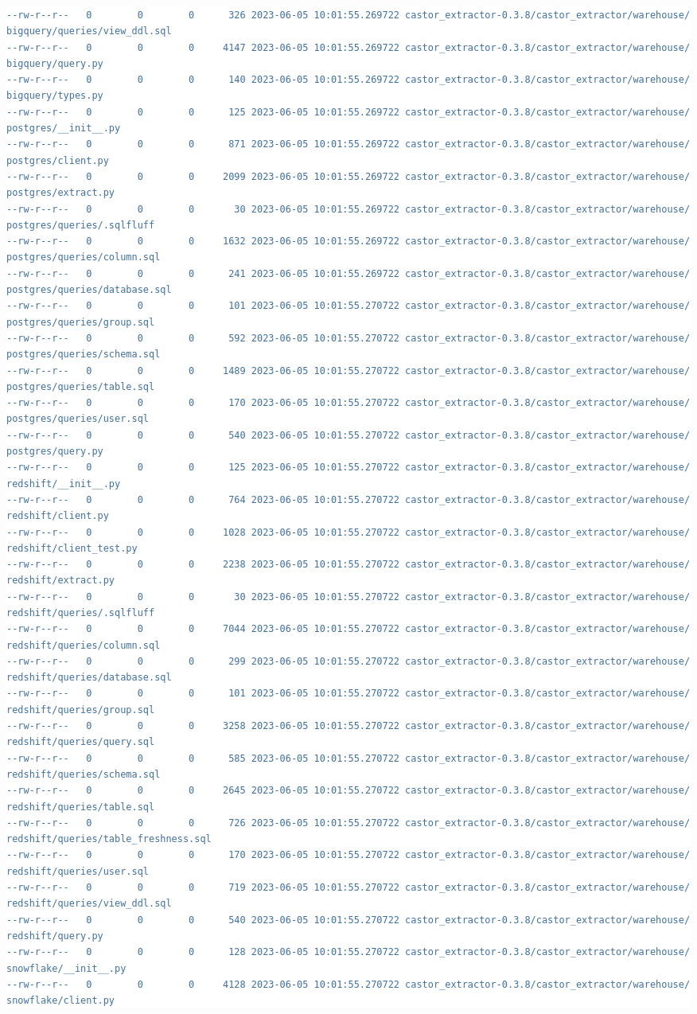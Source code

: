 ```diff
--rw-r--r--   0        0        0      326 2023-06-05 10:01:55.269722 castor_extractor-0.3.8/castor_extractor/warehouse/bigquery/queries/view_ddl.sql
--rw-r--r--   0        0        0     4147 2023-06-05 10:01:55.269722 castor_extractor-0.3.8/castor_extractor/warehouse/bigquery/query.py
--rw-r--r--   0        0        0      140 2023-06-05 10:01:55.269722 castor_extractor-0.3.8/castor_extractor/warehouse/bigquery/types.py
--rw-r--r--   0        0        0      125 2023-06-05 10:01:55.269722 castor_extractor-0.3.8/castor_extractor/warehouse/postgres/__init__.py
--rw-r--r--   0        0        0      871 2023-06-05 10:01:55.269722 castor_extractor-0.3.8/castor_extractor/warehouse/postgres/client.py
--rw-r--r--   0        0        0     2099 2023-06-05 10:01:55.269722 castor_extractor-0.3.8/castor_extractor/warehouse/postgres/extract.py
--rw-r--r--   0        0        0       30 2023-06-05 10:01:55.269722 castor_extractor-0.3.8/castor_extractor/warehouse/postgres/queries/.sqlfluff
--rw-r--r--   0        0        0     1632 2023-06-05 10:01:55.269722 castor_extractor-0.3.8/castor_extractor/warehouse/postgres/queries/column.sql
--rw-r--r--   0        0        0      241 2023-06-05 10:01:55.269722 castor_extractor-0.3.8/castor_extractor/warehouse/postgres/queries/database.sql
--rw-r--r--   0        0        0      101 2023-06-05 10:01:55.270722 castor_extractor-0.3.8/castor_extractor/warehouse/postgres/queries/group.sql
--rw-r--r--   0        0        0      592 2023-06-05 10:01:55.270722 castor_extractor-0.3.8/castor_extractor/warehouse/postgres/queries/schema.sql
--rw-r--r--   0        0        0     1489 2023-06-05 10:01:55.270722 castor_extractor-0.3.8/castor_extractor/warehouse/postgres/queries/table.sql
--rw-r--r--   0        0        0      170 2023-06-05 10:01:55.270722 castor_extractor-0.3.8/castor_extractor/warehouse/postgres/queries/user.sql
--rw-r--r--   0        0        0      540 2023-06-05 10:01:55.270722 castor_extractor-0.3.8/castor_extractor/warehouse/postgres/query.py
--rw-r--r--   0        0        0      125 2023-06-05 10:01:55.270722 castor_extractor-0.3.8/castor_extractor/warehouse/redshift/__init__.py
--rw-r--r--   0        0        0      764 2023-06-05 10:01:55.270722 castor_extractor-0.3.8/castor_extractor/warehouse/redshift/client.py
--rw-r--r--   0        0        0     1028 2023-06-05 10:01:55.270722 castor_extractor-0.3.8/castor_extractor/warehouse/redshift/client_test.py
--rw-r--r--   0        0        0     2238 2023-06-05 10:01:55.270722 castor_extractor-0.3.8/castor_extractor/warehouse/redshift/extract.py
--rw-r--r--   0        0        0       30 2023-06-05 10:01:55.270722 castor_extractor-0.3.8/castor_extractor/warehouse/redshift/queries/.sqlfluff
--rw-r--r--   0        0        0     7044 2023-06-05 10:01:55.270722 castor_extractor-0.3.8/castor_extractor/warehouse/redshift/queries/column.sql
--rw-r--r--   0        0        0      299 2023-06-05 10:01:55.270722 castor_extractor-0.3.8/castor_extractor/warehouse/redshift/queries/database.sql
--rw-r--r--   0        0        0      101 2023-06-05 10:01:55.270722 castor_extractor-0.3.8/castor_extractor/warehouse/redshift/queries/group.sql
--rw-r--r--   0        0        0     3258 2023-06-05 10:01:55.270722 castor_extractor-0.3.8/castor_extractor/warehouse/redshift/queries/query.sql
--rw-r--r--   0        0        0      585 2023-06-05 10:01:55.270722 castor_extractor-0.3.8/castor_extractor/warehouse/redshift/queries/schema.sql
--rw-r--r--   0        0        0     2645 2023-06-05 10:01:55.270722 castor_extractor-0.3.8/castor_extractor/warehouse/redshift/queries/table.sql
--rw-r--r--   0        0        0      726 2023-06-05 10:01:55.270722 castor_extractor-0.3.8/castor_extractor/warehouse/redshift/queries/table_freshness.sql
--rw-r--r--   0        0        0      170 2023-06-05 10:01:55.270722 castor_extractor-0.3.8/castor_extractor/warehouse/redshift/queries/user.sql
--rw-r--r--   0        0        0      719 2023-06-05 10:01:55.270722 castor_extractor-0.3.8/castor_extractor/warehouse/redshift/queries/view_ddl.sql
--rw-r--r--   0        0        0      540 2023-06-05 10:01:55.270722 castor_extractor-0.3.8/castor_extractor/warehouse/redshift/query.py
--rw-r--r--   0        0        0      128 2023-06-05 10:01:55.270722 castor_extractor-0.3.8/castor_extractor/warehouse/snowflake/__init__.py
--rw-r--r--   0        0        0     4128 2023-06-05 10:01:55.270722 castor_extractor-0.3.8/castor_extractor/warehouse/snowflake/client.py
```